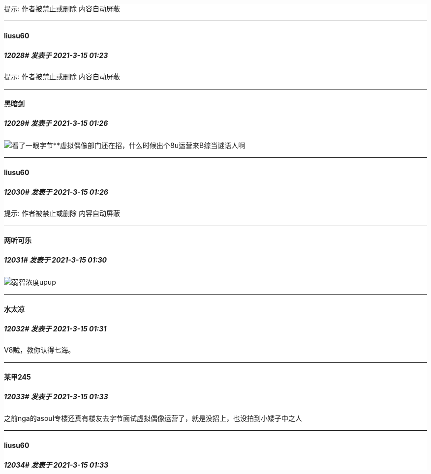 提示: 作者被禁止或删除 内容自动屏蔽


-----

####  liusu60  
##### 12028#       发表于 2021-3-15 01:23

提示: 作者被禁止或删除 内容自动屏蔽


-----

####  黑暗剑  
##### 12029#       发表于 2021-3-15 01:26


<img src="https://static.saraba1st.com/image/smiley/face2017/067.png" referrerpolicy="no-referrer">看了一眼字节**虚拟偶像部门还在招，什么时候出个8u运营来B综当谜语人啊


-----

####  liusu60  
##### 12030#       发表于 2021-3-15 01:26

提示: 作者被禁止或删除 内容自动屏蔽


-----

####  两听可乐  
##### 12031#       发表于 2021-3-15 01:30


<img src="https://static.saraba1st.com/image/smiley/face2017/163.png" referrerpolicy="no-referrer">弱智浓度upup


-----

####  水太凉  
##### 12032#       发表于 2021-3-15 01:31


V8贼，教你认得七海。


-----

####  某甲245  
##### 12033#       发表于 2021-3-15 01:33


之前nga的asoul专楼还真有楼友去字节面试虚拟偶像运营了，就是没招上，也没拍到小矮子中之人


-----

####  liusu60  
##### 12034#       发表于 2021-3-15 01:33
